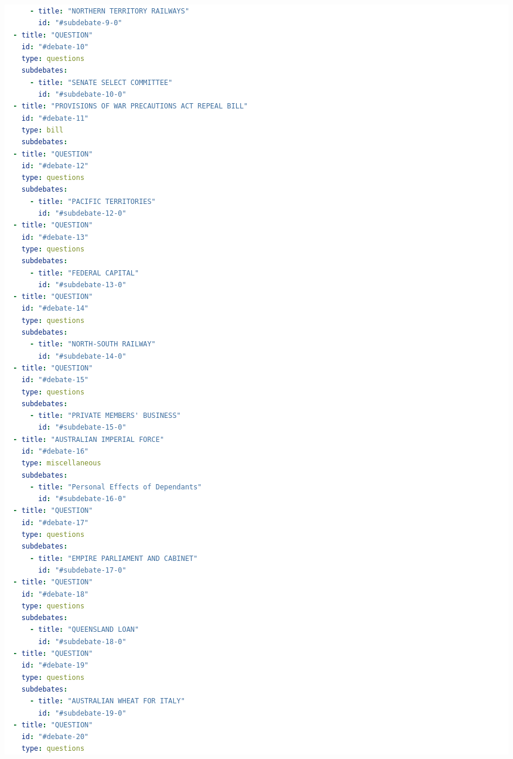 ```yaml
      - title: "NORTHERN TERRITORY RAILWAYS"
        id: "#subdebate-9-0"
  - title: "QUESTION"
    id: "#debate-10"
    type: questions
    subdebates:
      - title: "SENATE SELECT COMMITTEE"
        id: "#subdebate-10-0"
  - title: "PROVISIONS OF WAR PRECAUTIONS ACT REPEAL BILL"
    id: "#debate-11"
    type: bill
    subdebates:
  - title: "QUESTION"
    id: "#debate-12"
    type: questions
    subdebates:
      - title: "PACIFIC TERRITORIES"
        id: "#subdebate-12-0"
  - title: "QUESTION"
    id: "#debate-13"
    type: questions
    subdebates:
      - title: "FEDERAL CAPITAL"
        id: "#subdebate-13-0"
  - title: "QUESTION"
    id: "#debate-14"
    type: questions
    subdebates:
      - title: "NORTH-SOUTH RAILWAY"
        id: "#subdebate-14-0"
  - title: "QUESTION"
    id: "#debate-15"
    type: questions
    subdebates:
      - title: "PRIVATE MEMBERS' BUSINESS"
        id: "#subdebate-15-0"
  - title: "AUSTRALIAN IMPERIAL FORCE"
    id: "#debate-16"
    type: miscellaneous
    subdebates:
      - title: "Personal Effects of Dependants"
        id: "#subdebate-16-0"
  - title: "QUESTION"
    id: "#debate-17"
    type: questions
    subdebates:
      - title: "EMPIRE PARLIAMENT AND CABINET"
        id: "#subdebate-17-0"
  - title: "QUESTION"
    id: "#debate-18"
    type: questions
    subdebates:
      - title: "QUEENSLAND LOAN"
        id: "#subdebate-18-0"
  - title: "QUESTION"
    id: "#debate-19"
    type: questions
    subdebates:
      - title: "AUSTRALIAN WHEAT FOR ITALY"
        id: "#subdebate-19-0"
  - title: "QUESTION"
    id: "#debate-20"
    type: questions
```